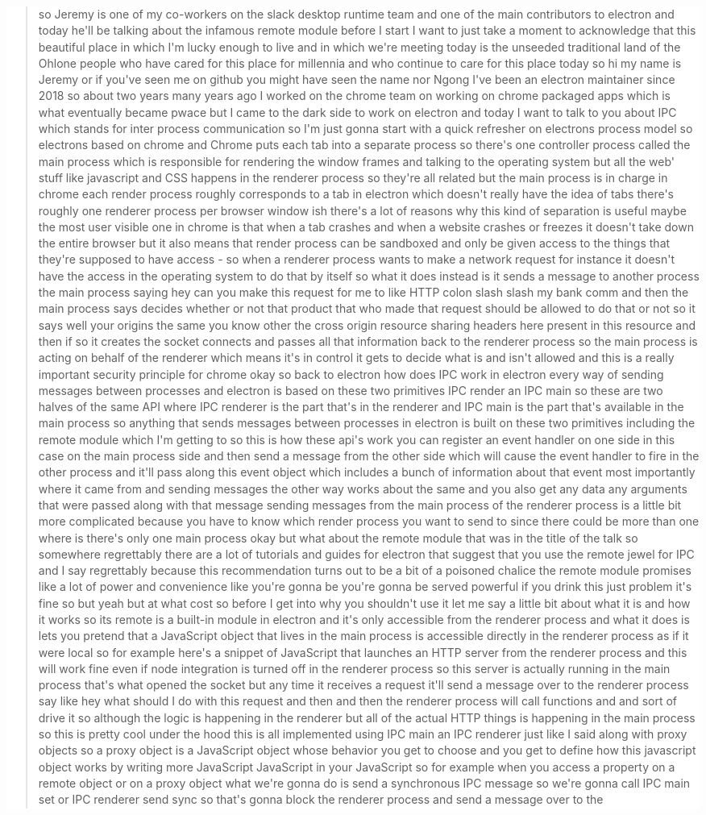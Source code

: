 > so Jeremy is one of my co-workers on the slack desktop runtime team and one of the main contributors to electron and today he'll be talking about the infamous remote module before I start I want to just take a moment to acknowledge that this beautiful place in which I'm lucky enough to live and in which we're meeting today is the unseeded traditional land of the Ohlone people who have cared for this place for millennia and who continue to care for this place today so hi my name is Jeremy or if you've seen me on github you might have seen the name nor Ngong I've been an electron maintainer since 2018 so about two years many years ago I worked on the chrome team on working on chrome packaged apps which is what eventually became pwace but I came to the dark side to work on electron and today I want to talk to you about IPC which stands for inter process communication so I'm just gonna start with a quick refresher on electrons process model so electrons based on chrome and Chrome puts each tab into a separate process so there's one controller process called the main process which is responsible for rendering the window frames and talking to the operating system but all the web' stuff like javascript and CSS happens in the renderer process so they're all related but the main process is in charge in chrome each render process roughly corresponds to a tab in electron which doesn't really have the idea of tabs there's roughly one renderer process per browser window ish there's a lot of reasons why this kind of separation is useful maybe the most user visible one in chrome is that when a tab crashes and when a website crashes or freezes it doesn't take down the entire browser but it also means that render process can be sandboxed and only be given access to the things that they're supposed to have access - so when a renderer process wants to make a network request for instance it doesn't have the access in the operating system to do that by itself so what it does instead is it sends a message to another process the main process saying hey can you make this request for me to like HTTP colon slash slash my bank comm and then the main process says decides whether or not that product that who made that request should be allowed to do that or not so it says well your origins the same you know other the cross origin resource sharing headers here present in this resource and then if so it creates the socket connects and passes all that information back to the renderer process so the main process is acting on behalf of the renderer which means it's in control it gets to decide what is and isn't allowed and this is a really important security principle for chrome okay so back to electron how does IPC work in electron every way of sending messages between processes and electron is based on these two primitives IPC render an IPC main so these are two halves of the same API where IPC renderer is the part that's in the renderer and IPC main is the part that's available in the main process so anything that sends messages between processes in electron is built on these two primitives including the remote module which I'm getting to so this is how these api's work you can register an event handler on one side in this case on the main process side and then send a message from the other side which will cause the event handler to fire in the other process and it'll pass along this event object which includes a bunch of information about that event most importantly where it came from and sending messages the other way works about the same and you also get any data any arguments that were passed along with that message sending messages from the main process of the renderer process is a little bit more complicated because you have to know which render process you want to send to since there could be more than one where is there's only one main process okay but what about the remote module that was in the title of the talk so somewhere regrettably there are a lot of tutorials and guides for electron that suggest that you use the remote jewel for IPC and I say regrettably because this recommendation turns out to be a bit of a poisoned chalice the remote module promises like a lot of power and convenience like you're gonna be you're gonna be served powerful if you drink this just problem it's fine so but yeah but at what cost so before I get into why you shouldn't use it let me say a little bit about what it is and how it works so its remote is a built-in module in electron and it's only accessible from the renderer process and what it does is lets you pretend that a JavaScript object that lives in the main process is accessible directly in the renderer process as if it were local so for example here's a snippet of JavaScript that launches an HTTP server from the renderer process and this will work fine even if node integration is turned off in the renderer process so this server is actually running in the main process that's what opened the socket but any time it receives a request it'll send a message over to the renderer process say like hey what should I do with this request and then and then the renderer process will call functions and and sort of drive it so although the logic is happening in the renderer but all of the actual HTTP things is happening in the main process so this is pretty cool under the hood this is all implemented using IPC main an IPC renderer just like I said along with proxy objects so a proxy object is a JavaScript object whose behavior you get to choose and you get to define how this javascript object works by writing more JavaScript JavaScript in your JavaScript so for example when you access a property on a remote object or on a proxy object what we're gonna do is send a synchronous IPC message so we're gonna call IPC main set or IPC renderer send sync so that's gonna block the renderer process and send a message over to the